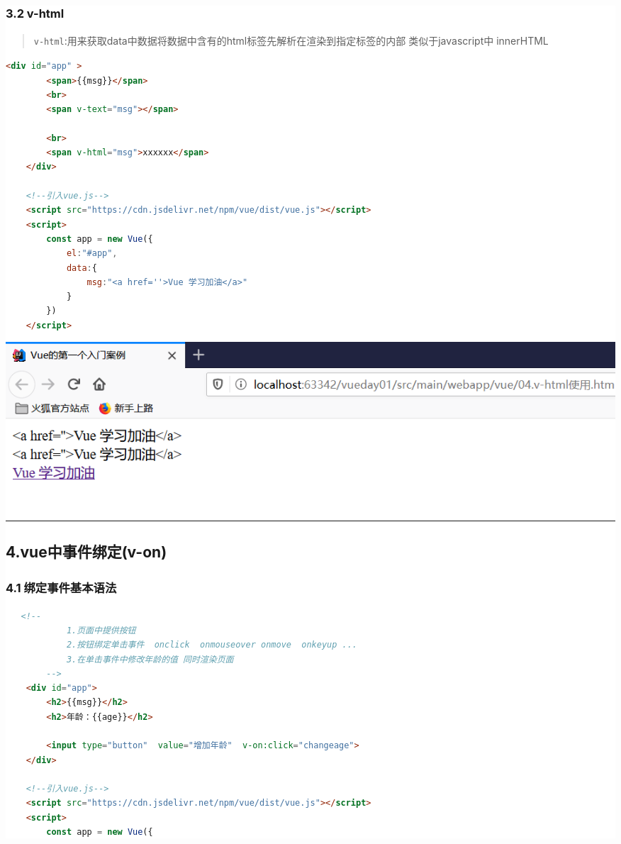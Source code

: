 

### 3.2 v-html

> `v-html`:用来获取data中数据将数据中含有的html标签先解析在渲染到指定标签的内部  类似于javascript中 innerHTML

```html
<div id="app" >
        <span>{{msg}}</span>
        <br>
        <span v-text="msg"></span>

        <br>
        <span v-html="msg">xxxxxx</span>
    </div>

    <!--引入vue.js-->
    <script src="https://cdn.jsdelivr.net/npm/vue/dist/vue.js"></script>
    <script>
        const app = new Vue({
            el:"#app",
            data:{
                msg:"<a href=''>Vue 学习加油</a>"
            }
        })
    </script>
```

![image-20200423111258664](media/Vue学习.assets/image-20200423111258664.png)

----

## 4.vue中事件绑定(v-on)

### 4.1 绑定事件基本语法

```html
   <!--
            1.页面中提供按钮
            2.按钮绑定单击事件  onclick  onmouseover onmove  onkeyup ...
            3.在单击事件中修改年龄的值 同时渲染页面
        -->
    <div id="app">
        <h2>{{msg}}</h2>
        <h2>年龄：{{age}}</h2>

        <input type="button"  value="增加年龄"  v-on:click="changeage">
    </div>

    <!--引入vue.js-->
    <script src="https://cdn.jsdelivr.net/npm/vue/dist/vue.js"></script>
    <script>
        const app = new Vue({
```